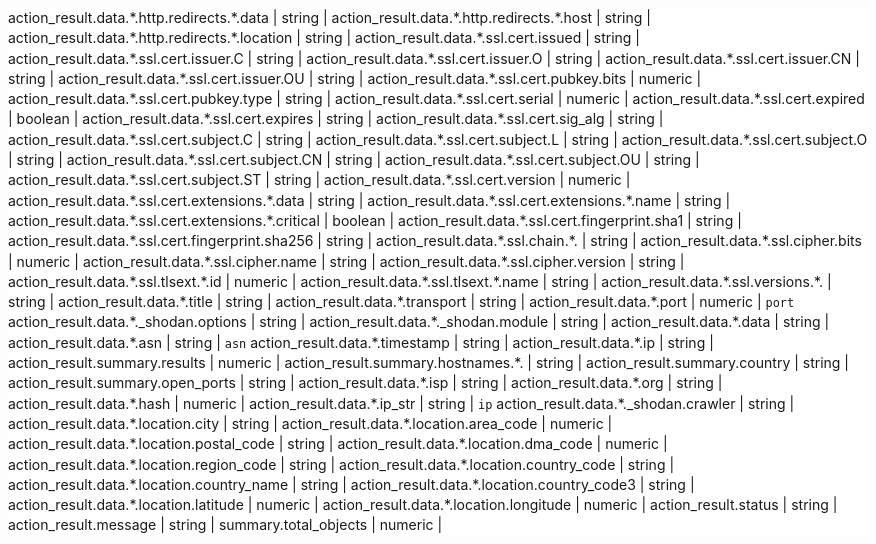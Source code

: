 action\_result\.data\.\*\.http\.redirects\.\*\.data | string | 
action\_result\.data\.\*\.http\.redirects\.\*\.host | string | 
action\_result\.data\.\*\.http\.redirects\.\*\.location | string | 
action\_result\.data\.\*\.ssl\.cert\.issued | string | 
action\_result\.data\.\*\.ssl\.cert\.issuer\.C | string | 
action\_result\.data\.\*\.ssl\.cert\.issuer\.O | string | 
action\_result\.data\.\*\.ssl\.cert\.issuer\.CN | string | 
action\_result\.data\.\*\.ssl\.cert\.issuer\.OU | string | 
action\_result\.data\.\*\.ssl\.cert\.pubkey\.bits | numeric | 
action\_result\.data\.\*\.ssl\.cert\.pubkey\.type | string | 
action\_result\.data\.\*\.ssl\.cert\.serial | numeric | 
action\_result\.data\.\*\.ssl\.cert\.expired | boolean | 
action\_result\.data\.\*\.ssl\.cert\.expires | string | 
action\_result\.data\.\*\.ssl\.cert\.sig\_alg | string | 
action\_result\.data\.\*\.ssl\.cert\.subject\.C | string | 
action\_result\.data\.\*\.ssl\.cert\.subject\.L | string | 
action\_result\.data\.\*\.ssl\.cert\.subject\.O | string | 
action\_result\.data\.\*\.ssl\.cert\.subject\.CN | string | 
action\_result\.data\.\*\.ssl\.cert\.subject\.OU | string | 
action\_result\.data\.\*\.ssl\.cert\.subject\.ST | string | 
action\_result\.data\.\*\.ssl\.cert\.version | numeric | 
action\_result\.data\.\*\.ssl\.cert\.extensions\.\*\.data | string | 
action\_result\.data\.\*\.ssl\.cert\.extensions\.\*\.name | string | 
action\_result\.data\.\*\.ssl\.cert\.extensions\.\*\.critical | boolean | 
action\_result\.data\.\*\.ssl\.cert\.fingerprint\.sha1 | string | 
action\_result\.data\.\*\.ssl\.cert\.fingerprint\.sha256 | string | 
action\_result\.data\.\*\.ssl\.chain\.\*\. | string | 
action\_result\.data\.\*\.ssl\.cipher\.bits | numeric | 
action\_result\.data\.\*\.ssl\.cipher\.name | string | 
action\_result\.data\.\*\.ssl\.cipher\.version | string | 
action\_result\.data\.\*\.ssl\.tlsext\.\*\.id | numeric | 
action\_result\.data\.\*\.ssl\.tlsext\.\*\.name | string | 
action\_result\.data\.\*\.ssl\.versions\.\*\. | string | 
action\_result\.data\.\*\.title | string | 
action\_result\.data\.\*\.transport | string | 
action\_result\.data\.\*\.port | numeric |  `port` 
action\_result\.data\.\*\.\_shodan\.options | string | 
action\_result\.data\.\*\.\_shodan\.module | string | 
action\_result\.data\.\*\.data | string | 
action\_result\.data\.\*\.asn | string |  `asn` 
action\_result\.data\.\*\.timestamp | string | 
action\_result\.data\.\*\.ip | string | 
action\_result\.summary\.results | numeric | 
action\_result\.summary\.hostnames\.\*\. | string | 
action\_result\.summary\.country | string | 
action\_result\.summary\.open\_ports | string | 
action\_result\.data\.\*\.isp | string | 
action\_result\.data\.\*\.org | string | 
action\_result\.data\.\*\.hash | numeric | 
action\_result\.data\.\*\.ip\_str | string |  `ip` 
action\_result\.data\.\*\.\_shodan\.crawler | string | 
action\_result\.data\.\*\.location\.city | string | 
action\_result\.data\.\*\.location\.area\_code | numeric | 
action\_result\.data\.\*\.location\.postal\_code | string | 
action\_result\.data\.\*\.location\.dma\_code | numeric | 
action\_result\.data\.\*\.location\.region\_code | string | 
action\_result\.data\.\*\.location\.country\_code | string | 
action\_result\.data\.\*\.location\.country\_name | string | 
action\_result\.data\.\*\.location\.country\_code3 | string | 
action\_result\.data\.\*\.location\.latitude | numeric | 
action\_result\.data\.\*\.location\.longitude | numeric | 
action\_result\.status | string | 
action\_result\.message | string | 
summary\.total\_objects | numeric | 